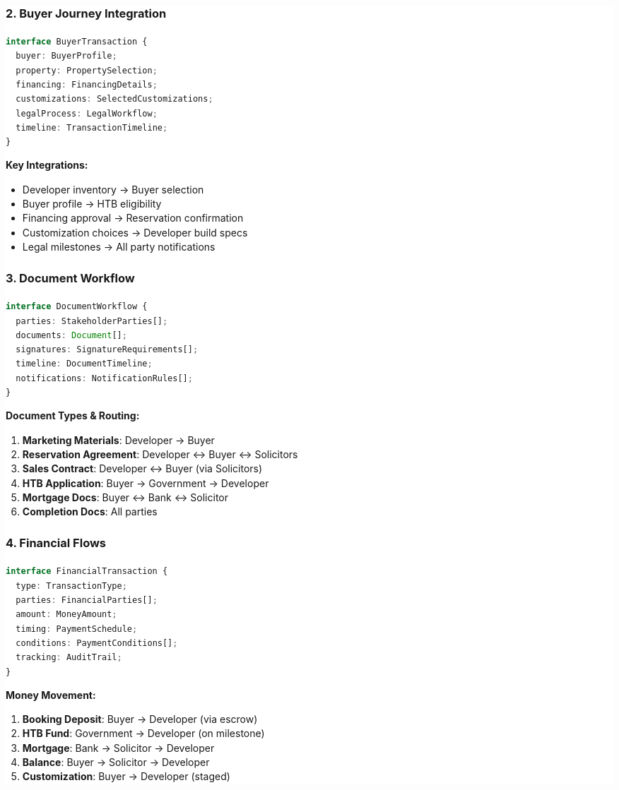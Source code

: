 ### 2. Buyer Journey Integration

```typescript
interface BuyerTransaction {
  buyer: BuyerProfile;
  property: PropertySelection;
  financing: FinancingDetails;
  customizations: SelectedCustomizations;
  legalProcess: LegalWorkflow;
  timeline: TransactionTimeline;
}
```

**Key Integrations:**
- Developer inventory → Buyer selection
- Buyer profile → HTB eligibility
- Financing approval → Reservation confirmation
- Customization choices → Developer build specs
- Legal milestones → All party notifications

### 3. Document Workflow

```typescript
interface DocumentWorkflow {
  parties: StakeholderParties[];
  documents: Document[];
  signatures: SignatureRequirements[];
  timeline: DocumentTimeline;
  notifications: NotificationRules[];
}
```

**Document Types & Routing:**
1. **Marketing Materials**: Developer → Buyer
2. **Reservation Agreement**: Developer ↔ Buyer ↔ Solicitors
3. **Sales Contract**: Developer ↔ Buyer (via Solicitors)
4. **HTB Application**: Buyer → Government → Developer
5. **Mortgage Docs**: Buyer ↔ Bank ↔ Solicitor
6. **Completion Docs**: All parties

### 4. Financial Flows

```typescript
interface FinancialTransaction {
  type: TransactionType;
  parties: FinancialParties[];
  amount: MoneyAmount;
  timing: PaymentSchedule;
  conditions: PaymentConditions[];
  tracking: AuditTrail;
}
```

**Money Movement:**
1. **Booking Deposit**: Buyer → Developer (via escrow)
2. **HTB Fund**: Government → Developer (on milestone)
3. **Mortgage**: Bank → Solicitor → Developer
4. **Balance**: Buyer → Solicitor → Developer
5. **Customization**: Buyer → Developer (staged)
